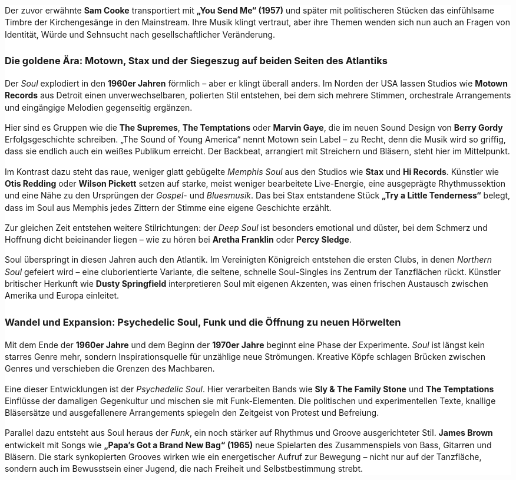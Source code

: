 Der zuvor erwähnte **Sam Cooke** transportiert mit **„You Send Me“ (1957)** und später mit
politischeren Stücken das einfühlsame Timbre der Kirchengesänge in den Mainstream. Ihre Musik klingt
vertraut, aber ihre Themen wenden sich nun auch an Fragen von Identität, Würde und Sehnsucht nach
gesellschaftlicher Veränderung.

### Die goldene Ära: Motown, Stax und der Siegeszug auf beiden Seiten des Atlantiks

Der _Soul_ explodiert in den **1960er Jahren** förmlich – aber er klingt überall anders. Im Norden
der USA lassen Studios wie **Motown Records** aus Detroit einen unverwechselbaren, polierten Stil
entstehen, bei dem sich mehrere Stimmen, orchestrale Arrangements und eingängige Melodien
gegenseitig ergänzen.

Hier sind es Gruppen wie die **The Supremes**, **The Temptations** oder **Marvin Gaye**, die im
neuen Sound Design von **Berry Gordy** Erfolgsgeschichte schreiben. „The Sound of Young America“
nennt Motown sein Label – zu Recht, denn die Musik wird so griffig, dass sie endlich auch ein weißes
Publikum erreicht. Der Backbeat, arrangiert mit Streichern und Bläsern, steht hier im Mittelpunkt.

Im Kontrast dazu steht das raue, weniger glatt gebügelte _Memphis Soul_ aus den Studios wie **Stax**
und **Hi Records**. Künstler wie **Otis Redding** oder **Wilson Pickett** setzen auf starke, meist
weniger bearbeitete Live-Energie, eine ausgeprägte Rhythmussektion und eine Nähe zu den Ursprüngen
der _Gospel_- und _Bluesmusik_. Das bei Stax entstandene Stück **„Try a Little Tenderness“** belegt,
dass im Soul aus Memphis jedes Zittern der Stimme eine eigene Geschichte erzählt.

Zur gleichen Zeit entstehen weitere Stilrichtungen: der _Deep Soul_ ist besonders emotional und
düster, bei dem Schmerz und Hoffnung dicht beieinander liegen – wie zu hören bei **Aretha Franklin**
oder **Percy Sledge**.

Soul überspringt in diesen Jahren auch den Atlantik. Im Vereinigten Königreich entstehen die ersten
Clubs, in denen _Northern Soul_ gefeiert wird – eine cluborientierte Variante, die seltene, schnelle
Soul-Singles ins Zentrum der Tanzflächen rückt. Künstler britischer Herkunft wie **Dusty
Springfield** interpretieren Soul mit eigenen Akzenten, was einen frischen Austausch zwischen
Amerika und Europa einleitet.

### Wandel und Expansion: Psychedelic Soul, Funk und die Öffnung zu neuen Hörwelten

Mit dem Ende der **1960er Jahre** und dem Beginn der **1970er Jahre** beginnt eine Phase der
Experimente. _Soul_ ist längst kein starres Genre mehr, sondern Inspirationsquelle für unzählige
neue Strömungen. Kreative Köpfe schlagen Brücken zwischen Genres und verschieben die Grenzen des
Machbaren.

Eine dieser Entwicklungen ist der _Psychedelic Soul_. Hier verarbeiten Bands wie **Sly & The Family
Stone** und **The Temptations** Einflüsse der damaligen Gegenkultur und mischen sie mit
Funk-Elementen. Die politischen und experimentellen Texte, knallige Bläsersätze und ausgefallenere
Arrangements spiegeln den Zeitgeist von Protest und Befreiung.

Parallel dazu entsteht aus Soul heraus der _Funk_, ein noch stärker auf Rhythmus und Groove
ausgerichteter Stil. **James Brown** entwickelt mit Songs wie **„Papa’s Got a Brand New Bag“
(1965)** neue Spielarten des Zusammenspiels von Bass, Gitarren und Bläsern. Die stark synkopierten
Grooves wirken wie ein energetischer Aufruf zur Bewegung – nicht nur auf der Tanzfläche, sondern
auch im Bewusstsein einer Jugend, die nach Freiheit und Selbstbestimmung strebt.
